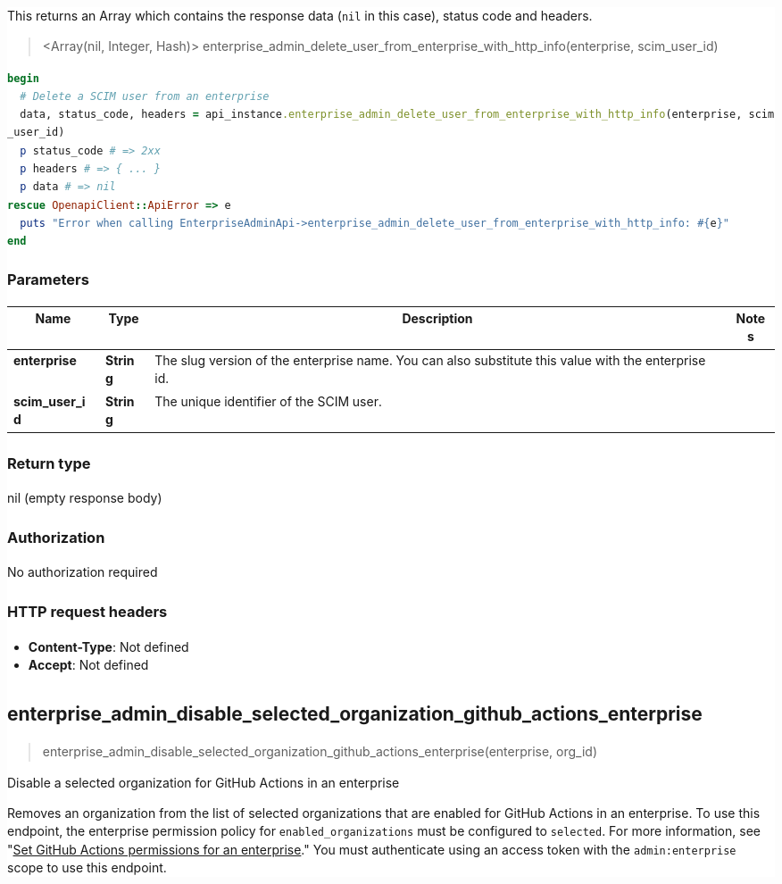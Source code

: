 This returns an Array which contains the response data (`nil` in this case), status code and headers.

> <Array(nil, Integer, Hash)> enterprise_admin_delete_user_from_enterprise_with_http_info(enterprise, scim_user_id)

```ruby
begin
  # Delete a SCIM user from an enterprise
  data, status_code, headers = api_instance.enterprise_admin_delete_user_from_enterprise_with_http_info(enterprise, scim_user_id)
  p status_code # => 2xx
  p headers # => { ... }
  p data # => nil
rescue OpenapiClient::ApiError => e
  puts "Error when calling EnterpriseAdminApi->enterprise_admin_delete_user_from_enterprise_with_http_info: #{e}"
end
```

### Parameters

| Name | Type | Description | Notes |
| ---- | ---- | ----------- | ----- |
| **enterprise** | **String** | The slug version of the enterprise name. You can also substitute this value with the enterprise id. |  |
| **scim_user_id** | **String** | The unique identifier of the SCIM user. |  |

### Return type

nil (empty response body)

### Authorization

No authorization required

### HTTP request headers

- **Content-Type**: Not defined
- **Accept**: Not defined


## enterprise_admin_disable_selected_organization_github_actions_enterprise

> enterprise_admin_disable_selected_organization_github_actions_enterprise(enterprise, org_id)

Disable a selected organization for GitHub Actions in an enterprise

Removes an organization from the list of selected organizations that are enabled for GitHub Actions in an enterprise. To use this endpoint, the enterprise permission policy for `enabled_organizations` must be configured to `selected`. For more information, see \"[Set GitHub Actions permissions for an enterprise](#set-github-actions-permissions-for-an-enterprise).\"  You must authenticate using an access token with the `admin:enterprise` scope to use this endpoint.
